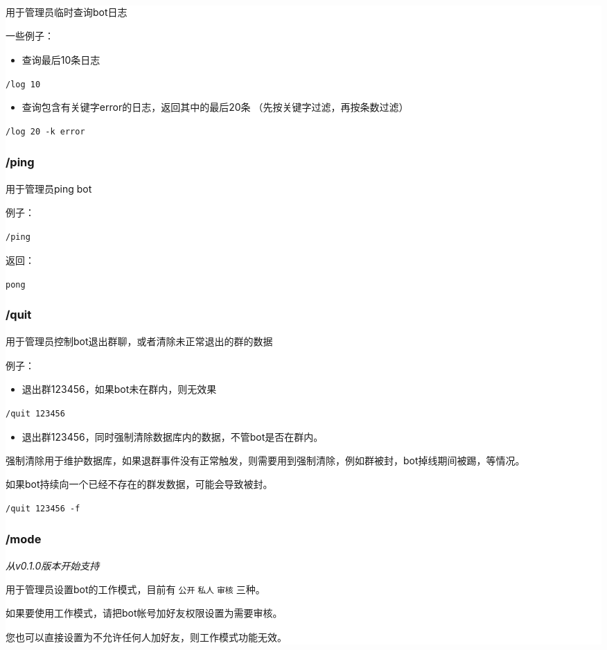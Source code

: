用于管理员临时查询bot日志

一些例子：

- 查询最后10条日志

```shell
/log 10
```

- 查询包含有关键字error的日志，返回其中的最后20条 （先按关键字过滤，再按条数过滤）

```shell
/log 20 -k error
```

### /ping

用于管理员ping bot

例子：

```shell
/ping
```

返回：

```
pong
```

### /quit

用于管理员控制bot退出群聊，或者清除未正常退出的群的数据

例子：

- 退出群123456，如果bot未在群内，则无效果

```shell
/quit 123456
```

- 退出群123456，同时强制清除数据库内的数据，不管bot是否在群内。

强制清除用于维护数据库，如果退群事件没有正常触发，则需要用到强制清除，例如群被封，bot掉线期间被踢，等情况。

如果bot持续向一个已经不存在的群发数据，可能会导致被封。

```shell
/quit 123456 -f
```

### /mode

*从v0.1.0版本开始支持*

用于管理员设置bot的工作模式，目前有 `公开` `私人` `审核` 三种。

如果要使用工作模式，请把bot帐号加好友权限设置为需要审核。

您也可以直接设置为不允许任何人加好友，则工作模式功能无效。
